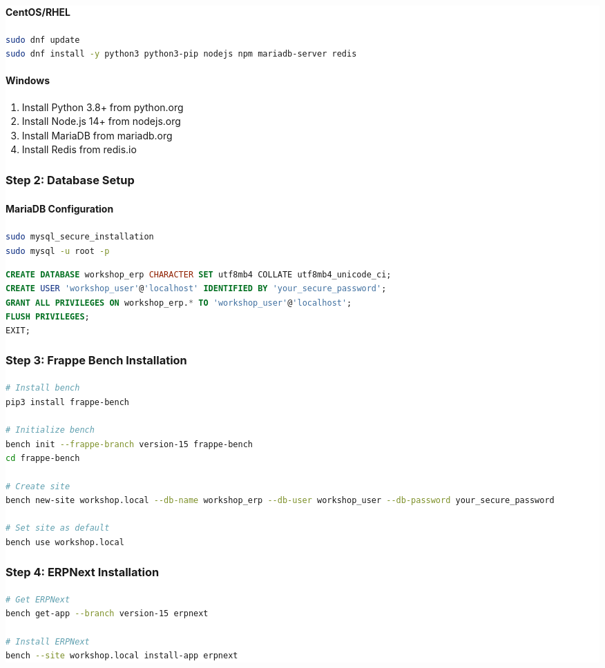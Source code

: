#### CentOS/RHEL
```bash
sudo dnf update
sudo dnf install -y python3 python3-pip nodejs npm mariadb-server redis
```

#### Windows
1. Install Python 3.8+ from python.org
2. Install Node.js 14+ from nodejs.org
3. Install MariaDB from mariadb.org
4. Install Redis from redis.io

### Step 2: Database Setup

#### MariaDB Configuration
```bash
sudo mysql_secure_installation
sudo mysql -u root -p
```

```sql
CREATE DATABASE workshop_erp CHARACTER SET utf8mb4 COLLATE utf8mb4_unicode_ci;
CREATE USER 'workshop_user'@'localhost' IDENTIFIED BY 'your_secure_password';
GRANT ALL PRIVILEGES ON workshop_erp.* TO 'workshop_user'@'localhost';
FLUSH PRIVILEGES;
EXIT;
```

### Step 3: Frappe Bench Installation

```bash
# Install bench
pip3 install frappe-bench

# Initialize bench
bench init --frappe-branch version-15 frappe-bench
cd frappe-bench

# Create site
bench new-site workshop.local --db-name workshop_erp --db-user workshop_user --db-password your_secure_password

# Set site as default
bench use workshop.local
```

### Step 4: ERPNext Installation

```bash
# Get ERPNext
bench get-app --branch version-15 erpnext

# Install ERPNext
bench --site workshop.local install-app erpnext
```
